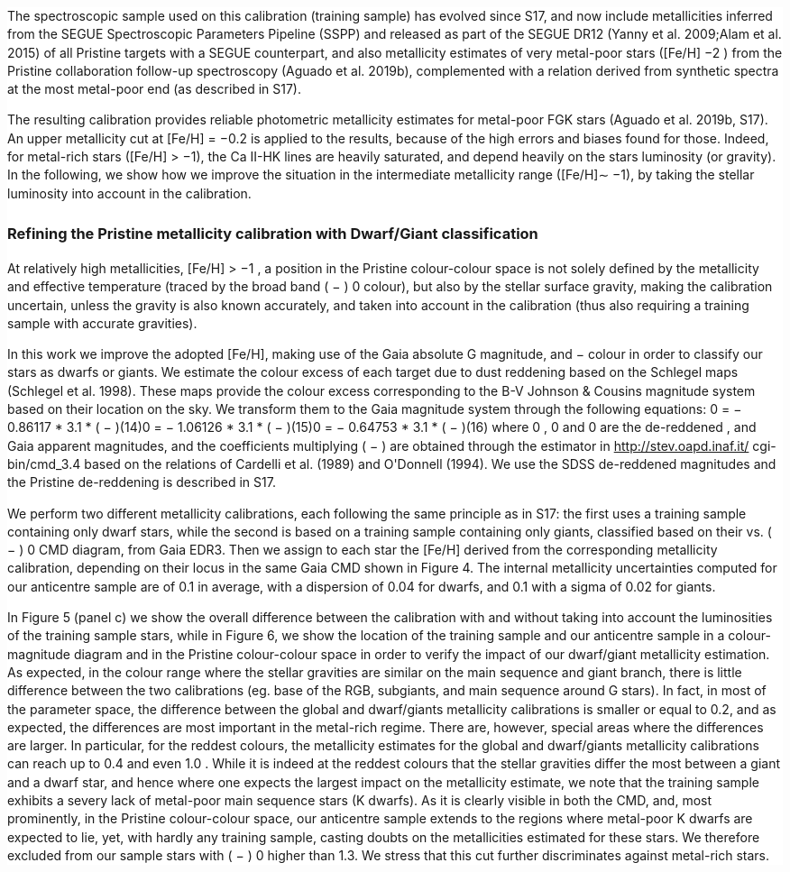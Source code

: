 The spectroscopic sample used on this calibration (training sample) has evolved since S17, and now include metallicities inferred from the SEGUE Spectroscopic Parameters Pipeline (SSPP) and released as part of the SEGUE DR12 (Yanny et al. 2009;Alam et al. 2015) of all Pristine targets with a SEGUE counterpart, and also metallicity estimates of very metal-poor stars ([Fe/H] −2 ) from the Pristine collaboration follow-up spectroscopy (Aguado et al. 2019b), complemented with a relation derived from synthetic spectra at the most metal-poor end (as described in S17).

The resulting calibration provides reliable photometric metallicity estimates for metal-poor FGK stars (Aguado et al. 2019b, S17). An upper metallicity cut at [Fe/H] = −0.2 is applied to the results, because of the high errors and biases found for those. Indeed, for metal-rich stars ([Fe/H] > −1), the Ca II-HK lines are heavily saturated, and depend heavily on the stars luminosity (or gravity). In the following, we show how we improve the situation in the intermediate metallicity range ([Fe/H]∼ −1), by taking the stellar luminosity into account in the calibration.


### Refining the Pristine metallicity calibration with Dwarf/Giant classification

At relatively high metallicities, [Fe/H] > −1 , a position in the Pristine colour-colour space is not solely defined by the metallicity and effective temperature (traced by the broad band ( − ) 0 colour), but also by the stellar surface gravity, making the calibration uncertain, unless the gravity is also known accurately, and taken into account in the calibration (thus also requiring a training sample with accurate gravities).

In this work we improve the adopted [Fe/H], making use of the Gaia absolute G magnitude, and − colour in order to classify our stars as dwarfs or giants. We estimate the colour excess of each target due to dust reddening based on the Schlegel maps (Schlegel et al. 1998). These maps provide the colour excess corresponding to the B-V Johnson & Cousins magnitude system based on their location on the sky. We transform them to the Gaia magnitude system through the following equations:
0 = − 0.86117 * 3.1 * ( − )(14)0 = − 1.06126 * 3.1 * ( − )(15)0 = − 0.64753 * 3.1 * ( − )(16)
where 0 , 0 and 0 are the de-reddened , and Gaia apparent magnitudes, and the coefficients multiplying ( − ) are obtained through the estimator in http://stev.oapd.inaf.it/ cgi-bin/cmd_3.4 based on the relations of Cardelli et al. (1989) and O'Donnell (1994). We use the SDSS de-reddened magnitudes and the Pristine de-reddening is described in S17.

We perform two different metallicity calibrations, each following the same principle as in S17: the first uses a training sample containing only dwarf stars, while the second is based on a training sample containing only giants, classified based on their vs. ( − ) 0 CMD diagram, from Gaia EDR3. Then we assign to each star the [Fe/H] derived from the corresponding metallicity calibration, depending on their locus in the same Gaia CMD shown in Figure 4. The internal metallicity uncertainties computed for our anticentre sample are of 0.1 in average, with a dispersion of 0.04 for dwarfs, and 0.1 with a sigma of 0.02 for giants.

In Figure 5 (panel c) we show the overall difference between the calibration with and without taking into account the luminosities of the training sample stars, while in Figure 6, we show the location of the training sample and our anticentre sample in a colour-magnitude diagram and in the Pristine colour-colour space in order to verify the impact of our dwarf/giant metallicity estimation. As expected, in the colour range where the stellar gravities are similar on the main sequence and giant branch, there is little difference between the two calibrations (eg. base of the RGB, subgiants, and main sequence around G stars). In fact, in most of the parameter space, the difference between the global and dwarf/giants metallicity calibrations is smaller or equal to 0.2, and as expected, the differences are most important in the metal-rich regime. There are, however, special areas where the differences are larger. In particular, for the reddest colours, the metallicity estimates for the global and dwarf/giants metallicity calibrations can reach up to 0.4 and even 1.0 . While it is indeed at the reddest colours that the stellar gravities differ the most between a giant and a dwarf star, and hence where one expects the largest impact on the metallicity estimate, we note that the training sample exhibits a severy lack of metal-poor main sequence stars (K dwarfs). As it is clearly visible in both the CMD, and, most prominently, in the Pristine colour-colour space, our anticentre sample extends to the regions where metal-poor K dwarfs are expected to lie, yet, with hardly any training sample, casting doubts on the metallicities estimated for these stars. We therefore excluded from our sample stars with ( − ) 0 higher than 1.3. We stress that this cut further discriminates against metal-rich stars.
